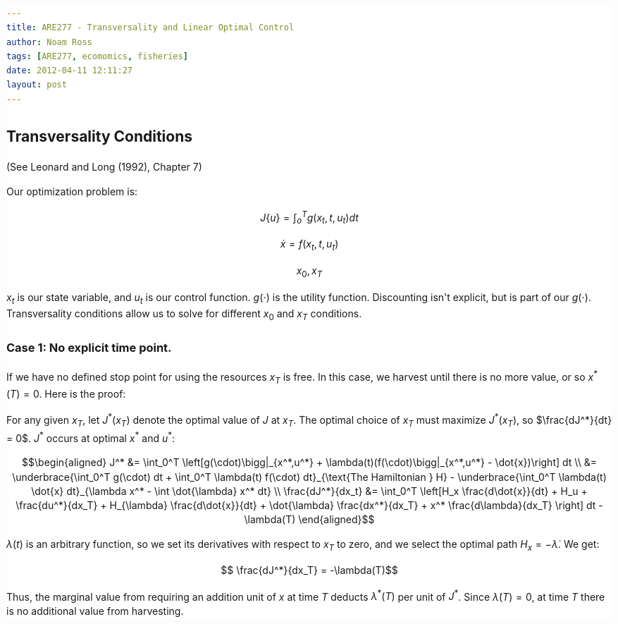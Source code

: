 ```yaml
---
title: ARE277 - Transversality and Linear Optimal Control
author: Noam Ross
tags: [ARE277, ecomomics, fisheries]
date: 2012-04-11 12:11:27
layout: post
--- 
```



Transversality Conditions
-------------------------

(See Leonard and Long (1992), Chapter 7)

Our optimization problem is:

$$J\{u\} = \int_o^T g(x_t,t,u_t) dt$$

$$\dot{x} = f(x_t, t, u_t)$$

$$x_0, x_T$$

$x_t$ is our state variable, and $u_t$ is our control function.
$g(\cdot)$ is the utility function. Discounting isn't explicit, but is
part of our $g(\cdot)$. Transversality conditions allow us to solve for
different $x_0$ and $x_T$ conditions.

### Case 1: No explicit time point.

If we have no defined stop point for using the resources $x_T$ is free.
In this case, we harvest until there is no more value, or so
$x^*(T) = 0$. Here is the proof:

For any given $x_T$, let $J^*(x_T)$ denote the optimal value of $J$ at
$x_T$. The optimal choice of $x_T$ must maximize $J^*(x_T)$, so
$\frac{dJ^*}{dt} = 0$. $J^*$ occurs at optimal $x^*$ and $u^*$:

$$\begin{aligned} 
   J^* &= \int_0^T \left[g(\cdot)\bigg|_{x^*,u^*} + \lambda(t)(f(\cdot)\bigg|_{x^*,u^*} - \dot{x})\right] dt \\
   &= \underbrace{\int_0^T g(\cdot) dt + \int_0^T \lambda(t) f(\cdot) dt}_{\text{The Hamiltonian } H} - \underbrace{\int_0^T \lambda(t) \dot{x} dt}_{\lambda x^* - \int \dot{\lambda} x^* dt} \\
   \frac{dJ^*}{dx_t} &= \int_0^T \left[H_x \frac{d\dot{x}}{dt} + H_u + \frac{du^*}{dx_T} + H_{\lambda} \frac{d\dot{x}}{dt} + \dot{\lambda} \frac{dx^*}{dx_T} + x^* \frac{d\lambda}{dx_T} \right]    dt - \lambda(T)
  \end{aligned}$$

$\lambda(t)$ is an arbitrary function, so we set its derivatives with
respect to $x_T$ to zero, and we select the optimal path
$H_x = -\dot{\lambda}$. We get:

$$   \frac{dJ^*}{dx_T} =  -\lambda(T)$$

Thus, the marginal value from requiring an addition unit of $x$ at time
$T$ deducts $\lambda^*(T)$ per unit of $J^*$. Since
$\dot{\lambda}(T) = 0$, at time $T$ there is no additional value from
harvesting.
